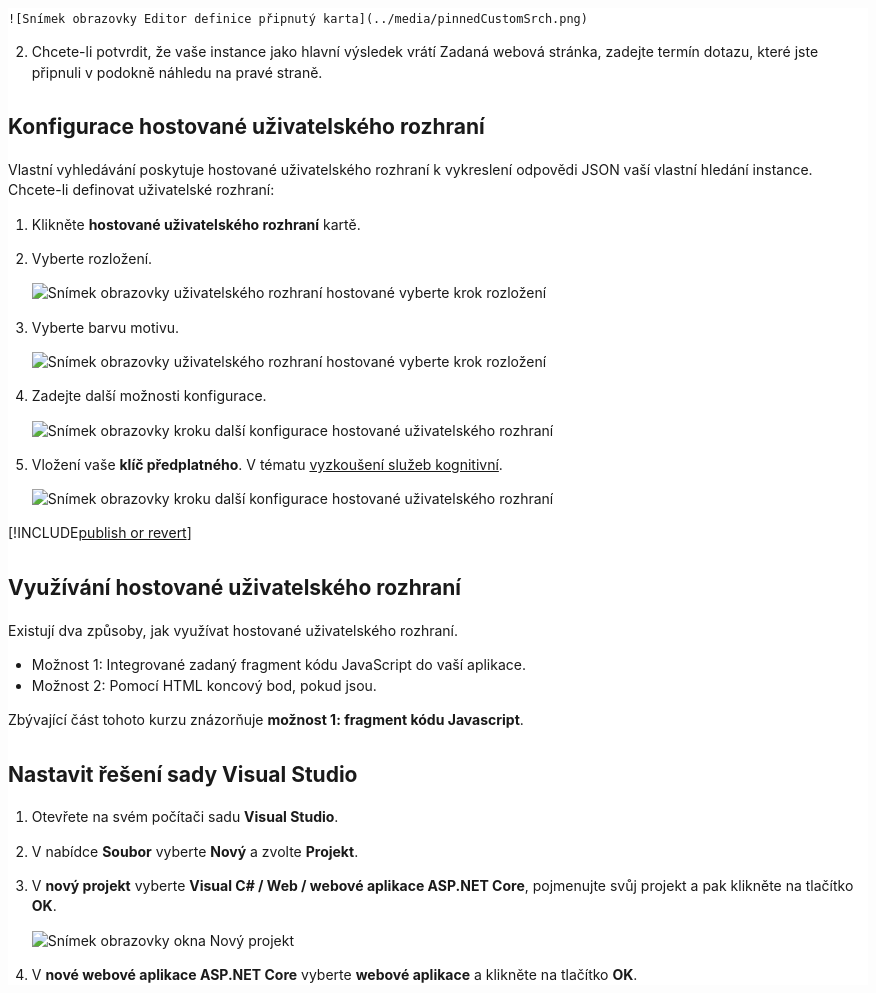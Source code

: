     ![Snímek obrazovky Editor definice připnutý karta](../media/pinnedCustomSrch.png)

2. Chcete-li potvrdit, že vaše instance jako hlavní výsledek vrátí Zadaná webová stránka, zadejte termín dotazu, které jste připnuli v podokně náhledu na pravé straně.

## <a name="configure-hosted-ui"></a>Konfigurace hostované uživatelského rozhraní
Vlastní vyhledávání poskytuje hostované uživatelského rozhraní k vykreslení odpovědi JSON vaší vlastní hledání instance.  Chcete-li definovat uživatelské rozhraní:

1. Klikněte **hostované uživatelského rozhraní** kartě.
2. Vyberte rozložení.

    ![Snímek obrazovky uživatelského rozhraní hostované vyberte krok rozložení](./media/custom-search-hosted-ui-select-layout.png)

3. Vyberte barvu motivu.

    ![Snímek obrazovky uživatelského rozhraní hostované vyberte krok rozložení](./media/custom-search-hosted-ui-select-color-theme.png)

4. Zadejte další možnosti konfigurace.

    ![Snímek obrazovky kroku další konfigurace hostované uživatelského rozhraní](./media/custom-search-hosted-ui-additional-configurations.png)

5. Vložení vaše **klíč předplatného**. V tématu [vyzkoušení služeb kognitivní](https://azure.microsoft.com/try/cognitive-services/?api=bing-custom-search-api).

    ![Snímek obrazovky kroku další konfigurace hostované uživatelského rozhraní](./media/custom-search-hosted-ui-subscription-key.png)

[!INCLUDE[publish or revert](../includes/publish-revert.md)]

<a name="consuminghostedui"></a>
## <a name="consuming-hosted-ui"></a>Využívání hostované uživatelského rozhraní
Existují dva způsoby, jak využívat hostované uživatelského rozhraní.  

- Možnost 1: Integrované zadaný fragment kódu JavaScript do vaší aplikace.
- Možnost 2: Pomocí HTML koncový bod, pokud jsou.

Zbývající část tohoto kurzu znázorňuje **možnost 1: fragment kódu Javascript**.  

## <a name="set-up-your-visual-studio-solution"></a>Nastavit řešení sady Visual Studio
1. Otevřete na svém počítači sadu **Visual Studio**.
2. V nabídce **Soubor** vyberte **Nový** a zvolte **Projekt**.
3. V **nový projekt** vyberte **Visual C# / Web / webové aplikace ASP.NET Core**, pojmenujte svůj projekt a pak klikněte na tlačítko **OK**.
   
    ![Snímek obrazovky okna Nový projekt](./media/custom-search-new-project.png)

4. V **nové webové aplikace ASP.NET Core** vyberte **webové aplikace** a klikněte na tlačítko **OK**.
    